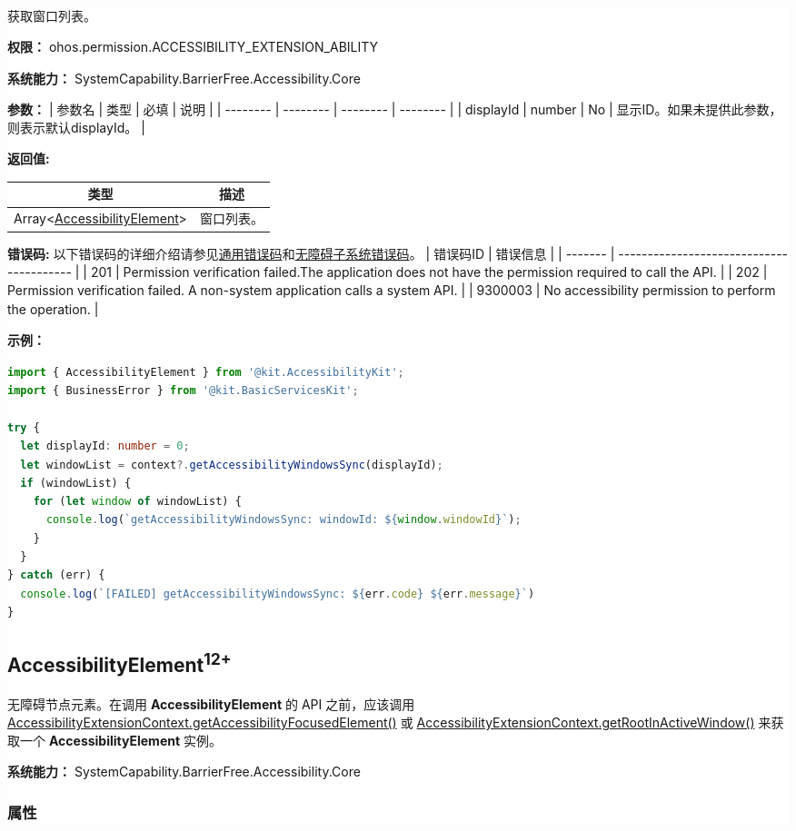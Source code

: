 获取窗口列表。

**权限：** ohos.permission.ACCESSIBILITY_EXTENSION_ABILITY

**系统能力：** SystemCapability.BarrierFree.Accessibility.Core

**参数：**
| 参数名 | 类型 | 必填 | 说明 |
| -------- | -------- | -------- | -------- |
| displayId | number | No | 显示ID。如果未提供此参数，则表示默认displayId。 |

**返回值:**

| 类型                                 | 描述                    |
| ----------------------------------- | ---------------------- |
| Array\<[AccessibilityElement](#accessibilityelement12)> | 窗口列表。|

**错误码:**
以下错误码的详细介绍请参见[通用错误码](../errorcode-universal.md)和[无障碍子系统错误码](errorcode-accessibility.md)。
| 错误码ID   | 错误信息                                     |
| ------- | ---------------------------------------- |
| 201 | Permission verification failed.The application does not have the permission required to call the API. |
| 202 | Permission verification failed. A non-system application calls a system API. |
| 9300003 | No accessibility permission to perform the operation. |

**示例：**

```ts
import { AccessibilityElement } from '@kit.AccessibilityKit';
import { BusinessError } from '@kit.BasicServicesKit';

try {
  let displayId: number = 0;
  let windowList = context?.getAccessibilityWindowsSync(displayId);
  if (windowList) {
    for (let window of windowList) {
      console.log(`getAccessibilityWindowsSync: windowId: ${window.windowId}`);
    }
  }
} catch (err) {
  console.log(`[FAILED] getAccessibilityWindowsSync: ${err.code} ${err.message}`)
}
```

## AccessibilityElement<sup>12+</sup>

无障碍节点元素。在调用 **AccessibilityElement** 的 API 之前，应该调用 [AccessibilityExtensionContext.getAccessibilityFocusedElement()](#getaccessibilityfocusedelement20) 或 [AccessibilityExtensionContext.getRootInActiveWindow()](#getrootinactivewindow20) 来获取一个 **AccessibilityElement** 实例。

**系统能力：** SystemCapability.BarrierFree.Accessibility.Core

### 属性
